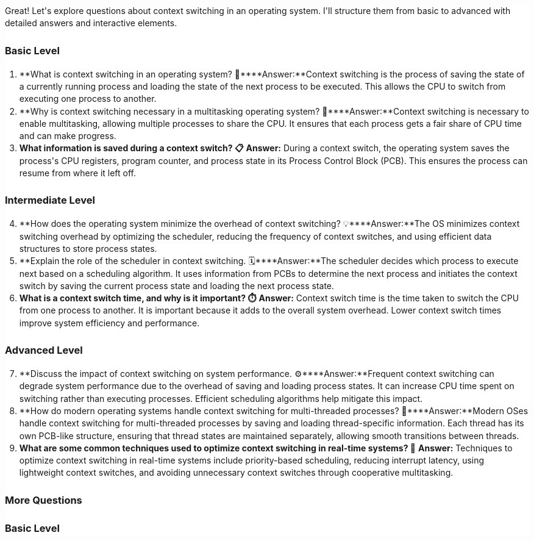 
Great! Let's explore questions about context switching in an operating system. I'll structure them from basic to advanced with detailed answers and interactive elements.

### Basic Level

1. **What is context switching in an operating system? 🔄****Answer:**Context switching is the process of saving the state of a currently running process and loading the state of the next process to be executed. This allows the CPU to switch from executing one process to another.
2. **Why is context switching necessary in a multitasking operating system? 🤔****Answer:**Context switching is necessary to enable multitasking, allowing multiple processes to share the CPU. It ensures that each process gets a fair share of CPU time and can make progress.
3. **What information is saved during a context switch? 📋**
   **Answer:**
   During a context switch, the operating system saves the process's CPU registers, program counter, and process state in its Process Control Block (PCB). This ensures the process can resume from where it left off.

### Intermediate Level

4. **How does the operating system minimize the overhead of context switching? 💡****Answer:**The OS minimizes context switching overhead by optimizing the scheduler, reducing the frequency of context switches, and using efficient data structures to store process states.
5. **Explain the role of the scheduler in context switching. 🗓️****Answer:**The scheduler decides which process to execute next based on a scheduling algorithm. It uses information from PCBs to determine the next process and initiates the context switch by saving the current process state and loading the next process state.
6. **What is a context switch time, and why is it important? ⏱️**
   **Answer:**
   Context switch time is the time taken to switch the CPU from one process to another. It is important because it adds to the overall system overhead. Lower context switch times improve system efficiency and performance.

### Advanced Level

7. **Discuss the impact of context switching on system performance. ⚙️****Answer:**Frequent context switching can degrade system performance due to the overhead of saving and loading process states. It can increase CPU time spent on switching rather than executing processes. Efficient scheduling algorithms help mitigate this impact.
8. **How do modern operating systems handle context switching for multi-threaded processes? 🧵****Answer:**Modern OSes handle context switching for multi-threaded processes by saving and loading thread-specific information. Each thread has its own PCB-like structure, ensuring that thread states are maintained separately, allowing smooth transitions between threads.
9. **What are some common techniques used to optimize context switching in real-time systems? 🚀**
   **Answer:**
   Techniques to optimize context switching in real-time systems include priority-based scheduling, reducing interrupt latency, using lightweight context switches, and avoiding unnecessary context switches through cooperative multitasking.

### More Questions

### Basic Level
